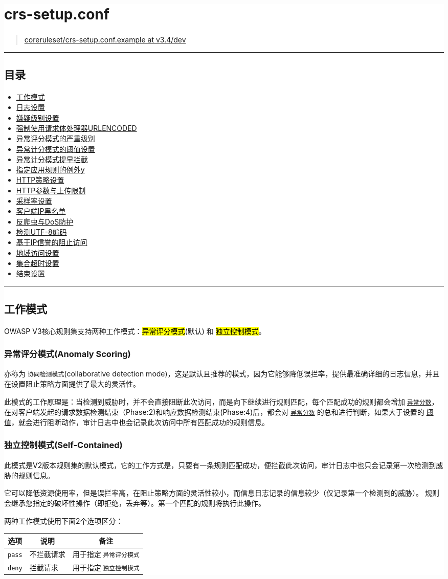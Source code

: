 # crs-setup.conf

> [coreruleset/crs-setup.conf.example at v3.4/dev](https://github.com/coreruleset/coreruleset/blob/v3.4/dev/crs-setup.conf.example)

---

## 目录

* [工作模式](#工作模式)
* [日志设置](#日志设置)
* [嫌疑级别设置](#嫌疑级别设置)
* [强制使用请求体处理器URLENCODED](#强制使用请求体处理器URLENCODED)
* [异常评分模式的严重级别](#异常评分模式的严重级别)
* [异常计分模式的阈值设置](#异常计分模式的阈值设置)
* [异常计分模式提早拦截](#异常计分模式提早拦截)
* [指定应用规则的例外y](#指定应用规则的例外)
* [HTTP策略设置](#HTTP策略设置)
* [HTTP参数与上传限制](#HTTP参数与上传限制)
* [采样率设置](#采样率设置)
* [客户端IP黑名单](#客户端IP黑名单)
* [反爬虫与DoS防护](#反爬虫与DoS防护)
* [检测UTF-8编码](#检测UTF-8编码)
* [基于IP信誉的阻止访问](#基于IP信誉的阻止访问)
* [地域访问设置](#地域访问设置)
* [集合超时设置](#集合超时设置)
* [结束设置](#结束设置)

---

## 工作模式

OWASP V3核心规则集支持两种工作模式：<mark>异常评分模式</mark>(默认) 和 <mark>独立控制模式</mark>。

### 异常评分模式(Anomaly Scoring)

亦称为 `协同检测模式`(collaborative detection mode)，这是默认且推荐的模式，因为它能够降低误拦率，提供最准确详细的日志信息，并且在设置阻止策略方面提供了最大的灵活性。

此模式的工作原理是：当检测到威胁时，并不会直接阻断此次访问，而是向下继续进行规则匹配，每个匹配成功的规则都会增加 [`异常分数`](#异常评分模式的严重级别)，在对客户端发起的请求数据检测结束（Phase:2)和响应数据检测结束(Phase:4)后，都会对 [`异常分数`](#异常评分模式的严重级别) 的总和进行判断，如果大于设置的 [阈值](#异常计分模式的阈值设置)，就会进行阻断动作，审计日志中也会记录此次访问中所有匹配成功的规则信息。

### 独立控制模式(Self-Contained)

此模式是V2版本规则集的默认模式，它的工作方式是，只要有一条规则匹配成功，便拦截此次访问，审计日志中也只会记录第一次检测到威胁的规则信息。

它可以降低资源使用率，但是误拦率高，在阻止策略方面的灵活性较小，而信息日志记录的信息较少（仅记录第一个检测到的威胁）。
规则会继承您指定的破坏性操作（即拒绝，丢弃等）。第一个匹配的规则将执行此操作。 

两种工作模式使用下面2个选项区分：

| 选项     | 说明    | 备注            |
| ------ | ----- | ------------- |
| `pass` | 不拦截请求 | 用于指定 `异常评分模式` |
| `deny` | 拦截请求  | 用于指定 `独立控制模式` |
